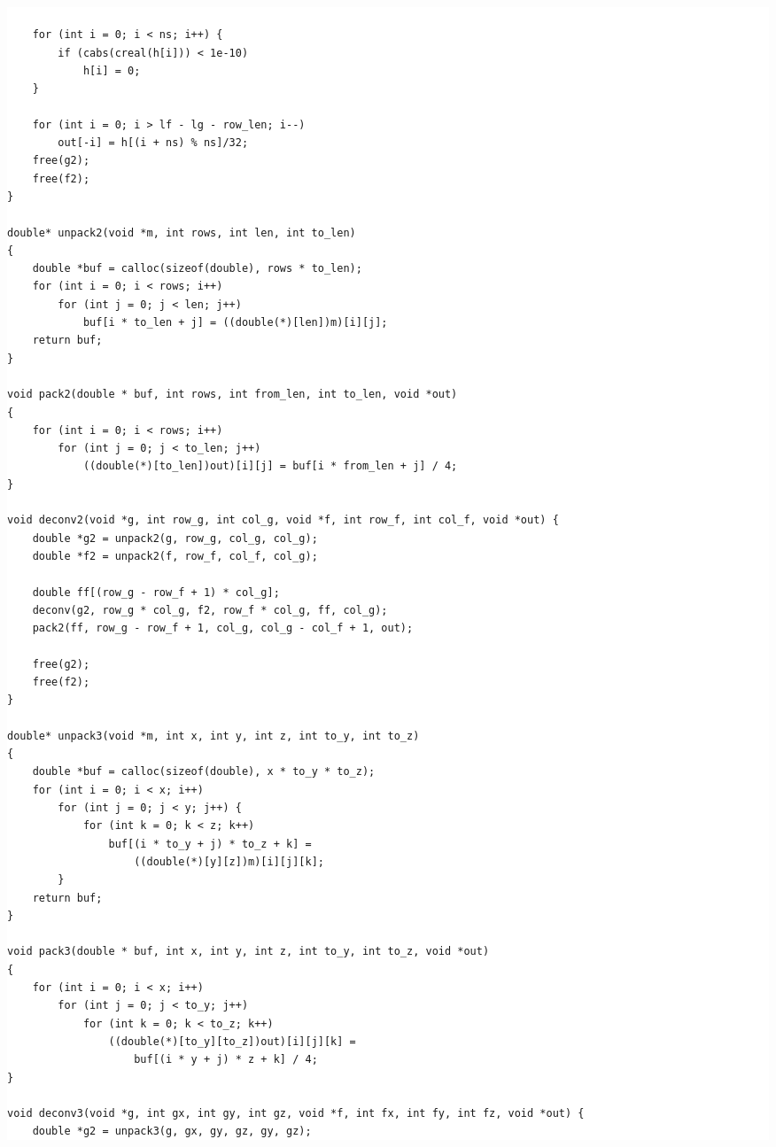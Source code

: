 ```C>#include <stdio.h

	for (int i = 0; i < ns; i++) {
		if (cabs(creal(h[i])) < 1e-10) 
			h[i] = 0;
	}

	for (int i = 0; i > lf - lg - row_len; i--)
		out[-i] = h[(i + ns) % ns]/32;
	free(g2);
	free(f2);
}

double* unpack2(void *m, int rows, int len, int to_len)
{
	double *buf = calloc(sizeof(double), rows * to_len);
	for (int i = 0; i < rows; i++)
		for (int j = 0; j < len; j++)
			buf[i * to_len + j] = ((double(*)[len])m)[i][j];
	return buf;
}

void pack2(double * buf, int rows, int from_len, int to_len, void *out)
{
	for (int i = 0; i < rows; i++)
		for (int j = 0; j < to_len; j++)
			((double(*)[to_len])out)[i][j] = buf[i * from_len + j] / 4;
}

void deconv2(void *g, int row_g, int col_g, void *f, int row_f, int col_f, void *out) {
	double *g2 = unpack2(g, row_g, col_g, col_g);
	double *f2 = unpack2(f, row_f, col_f, col_g);

	double ff[(row_g - row_f + 1) * col_g];
	deconv(g2, row_g * col_g, f2, row_f * col_g, ff, col_g);
	pack2(ff, row_g - row_f + 1, col_g, col_g - col_f + 1, out);

	free(g2);
	free(f2);
}

double* unpack3(void *m, int x, int y, int z, int to_y, int to_z)
{
	double *buf = calloc(sizeof(double), x * to_y * to_z);
	for (int i = 0; i < x; i++)
		for (int j = 0; j < y; j++) {
			for (int k = 0; k < z; k++)
				buf[(i * to_y + j) * to_z + k] =
					((double(*)[y][z])m)[i][j][k];
		}
	return buf;
}

void pack3(double * buf, int x, int y, int z, int to_y, int to_z, void *out)
{
	for (int i = 0; i < x; i++)
		for (int j = 0; j < to_y; j++)
			for (int k = 0; k < to_z; k++)
				((double(*)[to_y][to_z])out)[i][j][k] =
					buf[(i * y + j) * z + k] / 4;
}

void deconv3(void *g, int gx, int gy, int gz, void *f, int fx, int fy, int fz, void *out) {
	double *g2 = unpack3(g, gx, gy, gz, gy, gz);
```